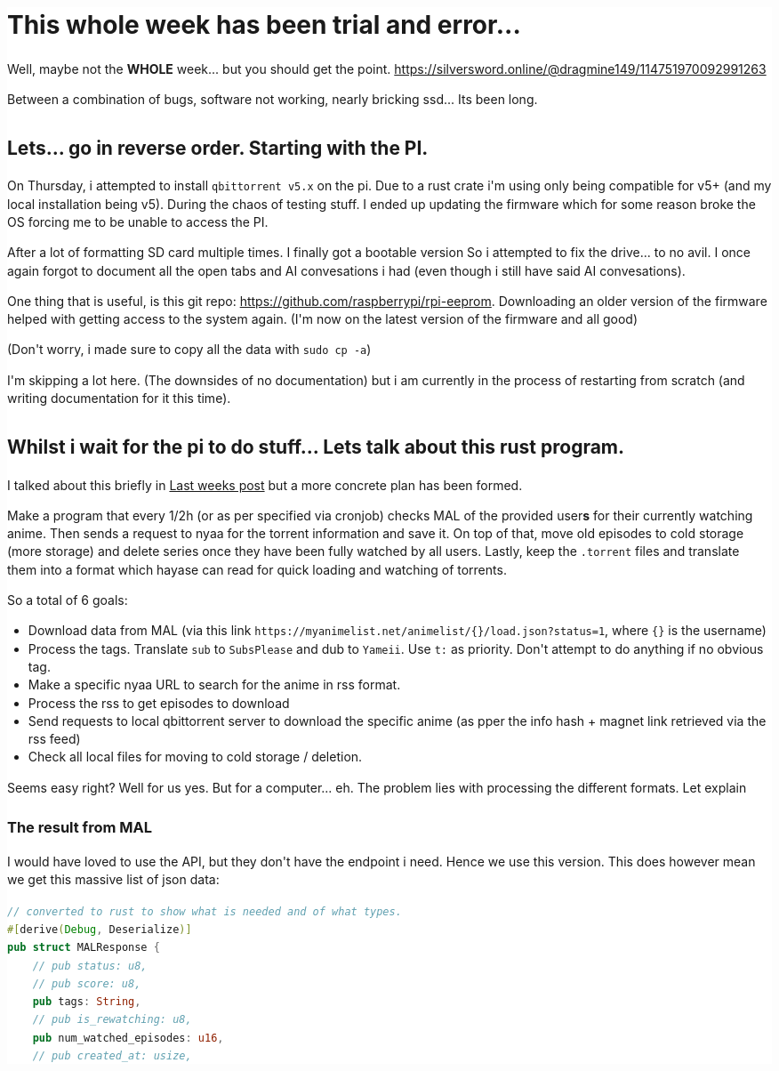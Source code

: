 # This whole week has been trial and error...
Well, maybe not the **WHOLE** week... but you should get the point.
https://silversword.online/@dragmine149/114751970092991263

Between a combination of bugs, software not working, nearly bricking ssd... Its been long.

## Lets... go in reverse order. Starting with the PI.
On Thursday, i attempted to install `qbittorrent v5.x` on the pi. Due to a rust crate i'm using only being compatible for v5+ (and my local installation being v5). During the chaos of testing stuff. I ended up updating the firmware which for some reason broke the
OS forcing me to be unable to access the PI.

After a lot of formatting SD card multiple times. I finally got a bootable version So i attempted to fix the drive... to no avil. I once again forgot to document all the open tabs and AI convesations i had (even though i still have said AI convesations).

One thing that is useful, is this git repo: https://github.com/raspberrypi/rpi-eeprom. Downloading an older version of the firmware helped with getting access to the system again. (I'm now on the latest version of the firmware and all good)

(Don't worry, i made sure to copy all the data with `sudo cp -a`)

I'm skipping a lot here. (The downsides of no documentation) but i am currently in the process of restarting from scratch (and writing documentation for it this time).

## Whilst i wait for the pi to do stuff... Lets talk about this rust program.
I talked about this briefly in [Last weeks post](https://dragmine149.github.io/Blog?blog=2025-06-20) but a more concrete plan has been formed.

Make a program that every 1/2h (or as per specified via cronjob) checks MAL of the provided user**s** for their currently watching anime. Then sends a request to nyaa for the torrent information and save it. On top of that, move old episodes to cold storage (more
storage) and delete series once they have been fully watched by all users. Lastly, keep the `.torrent` files and translate them into a format which hayase can read for quick loading and watching of torrents.

So a total of 6 goals:
- Download data from MAL (via this link `https://myanimelist.net/animelist/{}/load.json?status=1`, where `{}` is the username)
- Process the tags. Translate `sub` to `SubsPlease` and dub to `Yameii`. Use `t:` as priority. Don't attempt to do anything if no obvious tag.
- Make a specific nyaa URL to search for the anime in rss format.
- Process the rss to get episodes to download
- Send requests to local qbittorrent server to download the specific anime (as pper the info hash + magnet link retrieved via the rss feed)
- Check all local files for moving to cold storage / deletion.

Seems easy right? Well for us yes. But for a computer... eh. The problem lies with processing the different formats. Let explain

### The result from MAL
I would have loved to use the API, but they don't have the endpoint i need. Hence we use this version. This does however mean we get this massive list of json data:
```rs
// converted to rust to show what is needed and of what types.
#[derive(Debug, Deserialize)]
pub struct MALResponse {
    // pub status: u8,
    // pub score: u8,
    pub tags: String,
    // pub is_rewatching: u8,
    pub num_watched_episodes: u16,
    // pub created_at: usize,
```